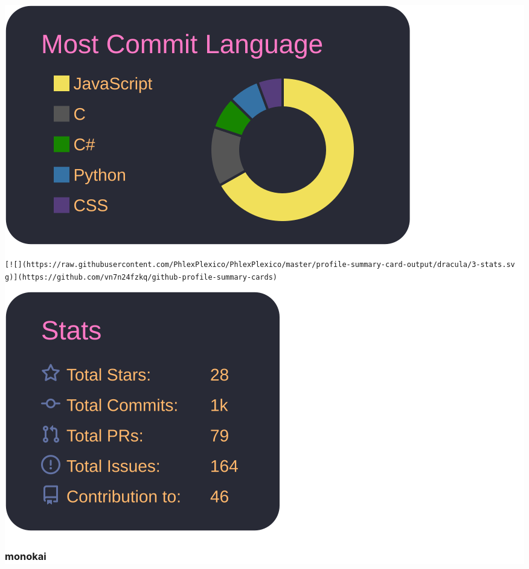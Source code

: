 ![](https://raw.githubusercontent.com/PhlexPlexico/PhlexPlexico/master/profile-summary-card-output/dracula/2-most-commit-language.svg)


```
[![](https://raw.githubusercontent.com/PhlexPlexico/PhlexPlexico/master/profile-summary-card-output/dracula/3-stats.svg)](https://github.com/vn7n24fzkq/github-profile-summary-cards)
```
![](https://raw.githubusercontent.com/PhlexPlexico/PhlexPlexico/master/profile-summary-card-output/dracula/3-stats.svg)


### monokai
